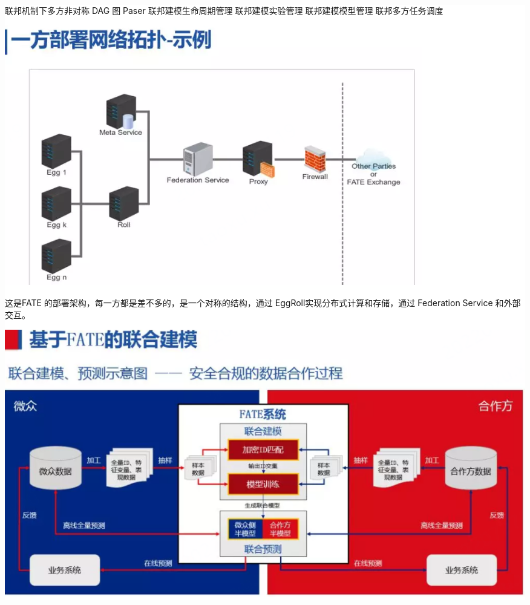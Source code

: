 联邦机制下多方非对称 DAG 图 Paser
联邦建模生命周期管理
联邦建模实验管理
联邦建模模型管理
联邦多方任务调度



![image-20220727011914186](_images/MachineLearningNotes.asserts/image-20220727011914186.png)

这是FATE 的部署架构，每一方都是差不多的，是一个对称的结构，通过 EggRoll实现分布式计算和存储，通过 Federation Service 和外部交互。

![image-20220727012016570](_images/MachineLearningNotes.asserts/image-20220727012016570.png)
